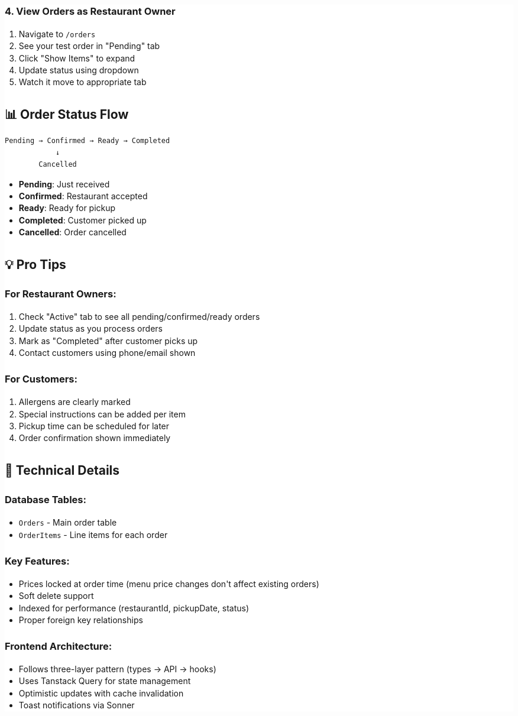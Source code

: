 ### 4. **View Orders as Restaurant Owner**

1. Navigate to `/orders`
2. See your test order in "Pending" tab
3. Click "Show Items" to expand
4. Update status using dropdown
5. Watch it move to appropriate tab

## 📊 Order Status Flow

```
Pending → Confirmed → Ready → Completed
            ↓
        Cancelled
```

- **Pending**: Just received
- **Confirmed**: Restaurant accepted
- **Ready**: Ready for pickup
- **Completed**: Customer picked up
- **Cancelled**: Order cancelled

## 💡 Pro Tips

### For Restaurant Owners:
1. Check "Active" tab to see all pending/confirmed/ready orders
2. Update status as you process orders
3. Mark as "Completed" after customer picks up
4. Contact customers using phone/email shown

### For Customers:
1. Allergens are clearly marked
2. Special instructions can be added per item
3. Pickup time can be scheduled for later
4. Order confirmation shown immediately

## 🔧 Technical Details

### Database Tables:
- `Orders` - Main order table
- `OrderItems` - Line items for each order

### Key Features:
- Prices locked at order time (menu price changes don't affect existing orders)
- Soft delete support
- Indexed for performance (restaurantId, pickupDate, status)
- Proper foreign key relationships

### Frontend Architecture:
- Follows three-layer pattern (types → API → hooks)
- Uses Tanstack Query for state management
- Optimistic updates with cache invalidation
- Toast notifications via Sonner
